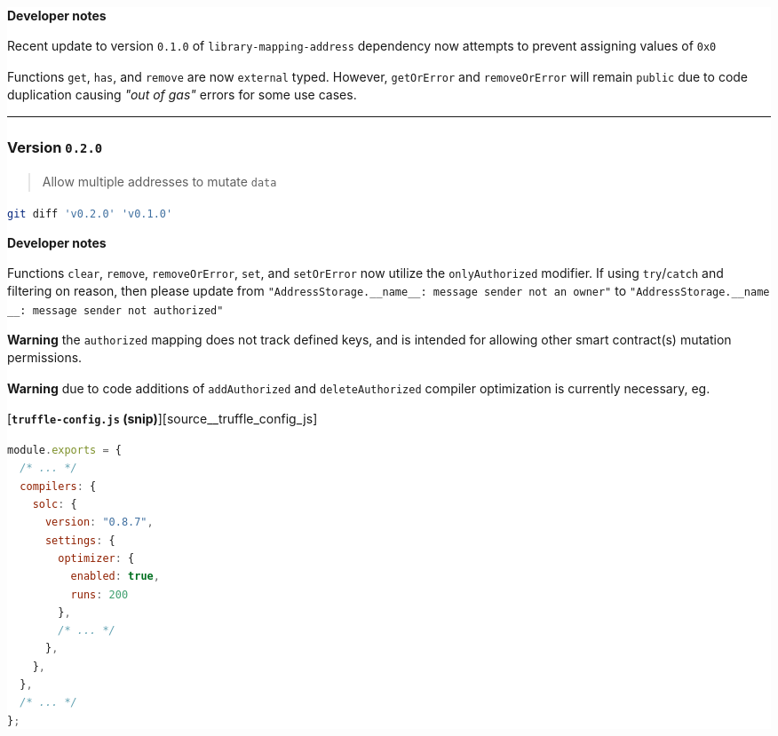 
**Developer notes**


Recent update to version `0.1.0` of `library-mapping-address` dependency now
attempts to prevent assigning values of `0x0`


Functions `get`, `has`, and `remove` are now `external` typed. However,
`getOrError` and `removeOrError` will remain `public` due to code duplication
causing _"out of gas"_ errors for some use cases.


---


### Version `0.2.0`
[heading__version_020]:
  #version-020
  "Allow multiple addresses to mutate `data`"


> Allow multiple addresses to mutate `data`


```bash
git diff 'v0.2.0' 'v0.1.0'
```


**Developer notes**


Functions `clear`, `remove`, `removeOrError`, `set`, and `setOrError` now
utilize the `onlyAuthorized` modifier. If using `try`/`catch` and filtering on
reason, then please update from
`"AddressStorage.__name__: message sender not an owner"`
to
`"AddressStorage.__name__: message sender not authorized"`


**Warning** the `authorized` mapping does not track defined keys, and is
intended for allowing other smart contract(s) mutation permissions.


**Warning** due to code additions of `addAuthorized` and `deleteAuthorized`
compiler optimization is currently necessary, eg.


[**`truffle-config.js` (snip)**][source__truffle_config_js]


```JavaScript
module.exports = {
  /* ... */
  compilers: {
    solc: {
      version: "0.8.7",
      settings: {
        optimizer: {
          enabled: true,
          runs: 200
        },
        /* ... */
      },
    },
  },
  /* ... */
};
```
